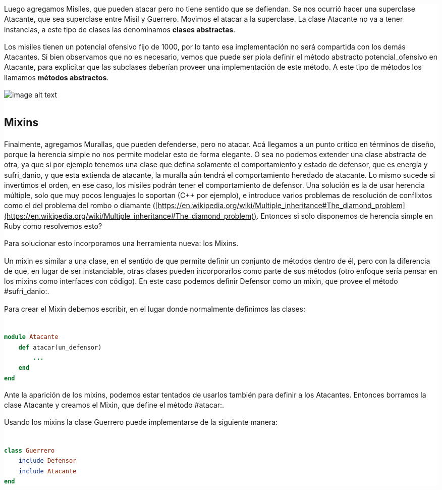 Luego agregamos Misiles, que pueden atacar pero no tiene sentido que se defiendan. Se nos ocurrió hacer una superclase Atacante, que sea superclase entre Misil y Guerrero. Movimos el atacar a la superclase. La clase Atacante no va a tener instancias, a este tipo de clases las denominamos **clases abstractas**.

Los misiles tienen un potencial ofensivo fijo de 1000, por lo tanto esa implementación no será compartida con los demás Atacantes. Si bien observamos que no es necesario, vemos que puede ser piola definir el método abstracto potencial_ofensivo en Atacante, para explicitar que las subclases deberían proveer una implementación de este método. A este tipo de métodos los llamamos **métodos abstractos**. 

![image alt text](image_0.png)

## Mixins

Finalmente, agregamos Murallas, que pueden defenderse, pero no atacar. Acá llegamos a un punto crítico en términos de diseño, porque la herencia simple no nos permite modelar esto de forma elegante. O sea no podemos extender una clase abstracta de otra, ya que si por ejemplo tenemos una clase que defina solamente el comportamiento y estado de defensor, que es energía y sufri_danio, y que esta extienda de atacante, la muralla aún tendrá el comportamiento heredado de atacante. Lo mismo sucede si invertimos el orden, en ese caso, los misiles podrán tener el comportamiento de defensor. Una solución es la de usar herencia múltiple, solo que muy pocos lenguajes lo soportan (C++ por ejemplo), e introduce varios problemas de resolución de conflixtos como el del problema del rombo o diamante ([https://en.wikipedia.org/wiki/Multiple_inheritance#The_diamond_problem](https://en.wikipedia.org/wiki/Multiple_inheritance#The_diamond_problem)). Entonces si solo disponemos de herencia simple en Ruby como resolvemos esto?  

Para solucionar esto incorporamos una herramienta nueva: los Mixins.

Un mixin es similar a una clase, en el sentido de que permite definir un conjunto de métodos dentro de él, pero con la diferencia de que, en lugar de ser instanciable, otras clases pueden incorporarlos como parte de sus métodos (otro enfoque sería pensar en los mixins como interfaces con código). En este caso podemos definir Defensor como un mixin, que provee el método #sufri_danio:.

Para crear el Mixin debemos escribir, en el lugar donde normalmente definimos las clases:

```ruby

module Atacante
    def atacar(un_defensor)
        ...
    end
end

```

Ante la aparición de los mixins, podemos estar tentados de usarlos también para definir a los Atacantes. Entonces borramos la clase Atacante y creamos el Mixin, que define el método #atacar:. 

Usando los mixins la clase Guerrero puede implementarse de la siguiente manera:

```ruby

class Guerrero
    include Defensor
    include Atacante
end

```
